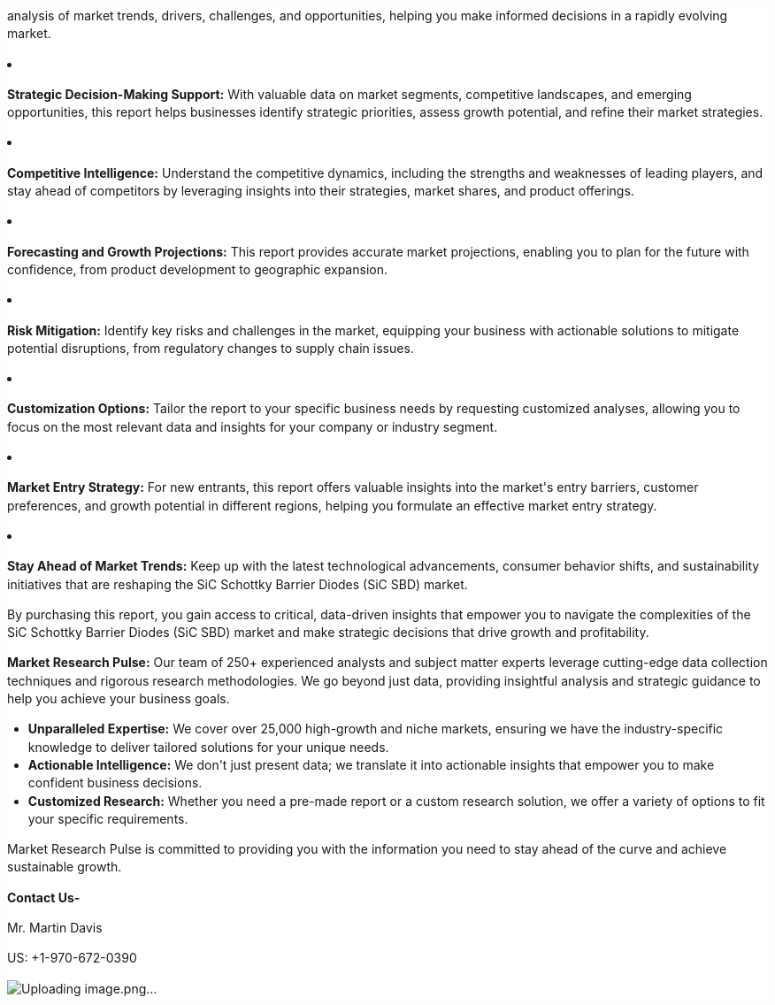 analysis of market trends, drivers, challenges, and opportunities, helping you make informed decisions in a rapidly evolving market.</p></li><li><p><strong>Strategic Decision-Making Support:</strong> With valuable data on market segments, competitive landscapes, and emerging opportunities, this report helps businesses identify strategic priorities, assess growth potential, and refine their market strategies.</p></li><li><p><strong>Competitive Intelligence:</strong> Understand the competitive dynamics, including the strengths and weaknesses of leading players, and stay ahead of competitors by leveraging insights into their strategies, market shares, and product offerings.</p></li><li><p><strong>Forecasting and Growth Projections:</strong> This report provides accurate market projections, enabling you to plan for the future with confidence, from product development to geographic expansion.</p></li><li><p><strong>Risk Mitigation:</strong> Identify key risks and challenges in the market, equipping your business with actionable solutions to mitigate potential disruptions, from regulatory changes to supply chain issues.</p></li><li><p><strong>Customization Options:</strong> Tailor the report to your specific business needs by requesting customized analyses, allowing you to focus on the most relevant data and insights for your company or industry segment.</p></li><li><p><strong>Market Entry Strategy:</strong> For new entrants, this report offers valuable insights into the market's entry barriers, customer preferences, and growth potential in different regions, helping you formulate an effective market entry strategy.</p></li><li><p><strong>Stay Ahead of Market Trends:</strong> Keep up with the latest technological advancements, consumer behavior shifts, and sustainability initiatives that are reshaping the SiC Schottky Barrier Diodes (SiC SBD) market.</p></li></ol><p>By purchasing this report, you gain access to critical, data-driven insights that empower you to navigate the complexities of the SiC Schottky Barrier Diodes (SiC SBD) market and make strategic decisions that drive growth and profitability.</p><p><strong>Market Research Pulse:</strong>&nbsp;Our team of 250+ experienced analysts and subject matter experts leverage cutting-edge data collection techniques and rigorous research methodologies. We go beyond just data, providing insightful analysis and strategic guidance to help you achieve your business goals.</p><ul><li><strong>Unparalleled Expertise:</strong>&nbsp;We cover over 25,000 high-growth and niche markets, ensuring we have the industry-specific knowledge to deliver tailored solutions for your unique needs.</li><li><strong>Actionable Intelligence:</strong>&nbsp;We don't just present data; we translate it into actionable insights that empower you to make confident business decisions.</li><li><strong>Customized Research:</strong>&nbsp;Whether you need a pre-made report or a custom research solution, we offer a variety of options to fit your specific requirements.</li></ul><p>Market Research Pulse is committed to providing you with the information you need to stay ahead of the curve and achieve sustainable growth.</p><p><strong>Contact Us-</strong></p><p>Mr. Martin Davis</p><p>US: +1-970-672-0390</p>
![Uploading image.png…]()
